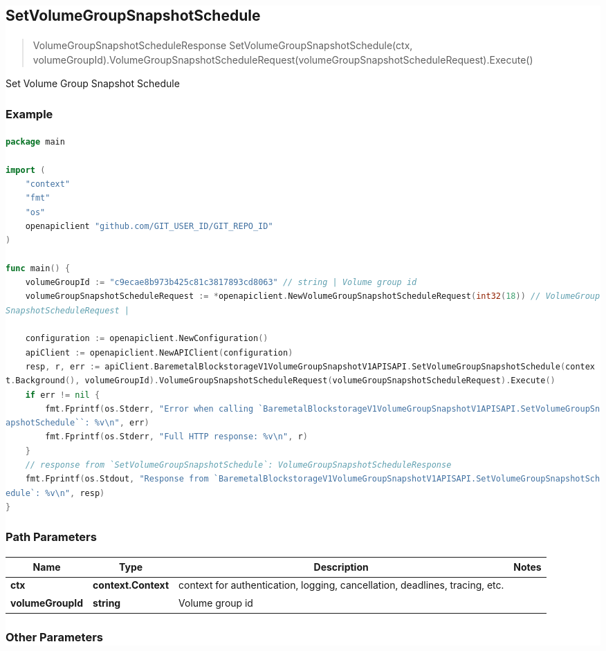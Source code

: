 ## SetVolumeGroupSnapshotSchedule

> VolumeGroupSnapshotScheduleResponse SetVolumeGroupSnapshotSchedule(ctx, volumeGroupId).VolumeGroupSnapshotScheduleRequest(volumeGroupSnapshotScheduleRequest).Execute()

Set Volume Group Snapshot Schedule



### Example

```go
package main

import (
	"context"
	"fmt"
	"os"
	openapiclient "github.com/GIT_USER_ID/GIT_REPO_ID"
)

func main() {
	volumeGroupId := "c9ecae8b973b425c81c3817893cd8063" // string | Volume group id
	volumeGroupSnapshotScheduleRequest := *openapiclient.NewVolumeGroupSnapshotScheduleRequest(int32(18)) // VolumeGroupSnapshotScheduleRequest | 

	configuration := openapiclient.NewConfiguration()
	apiClient := openapiclient.NewAPIClient(configuration)
	resp, r, err := apiClient.BaremetalBlockstorageV1VolumeGroupSnapshotV1APISAPI.SetVolumeGroupSnapshotSchedule(context.Background(), volumeGroupId).VolumeGroupSnapshotScheduleRequest(volumeGroupSnapshotScheduleRequest).Execute()
	if err != nil {
		fmt.Fprintf(os.Stderr, "Error when calling `BaremetalBlockstorageV1VolumeGroupSnapshotV1APISAPI.SetVolumeGroupSnapshotSchedule``: %v\n", err)
		fmt.Fprintf(os.Stderr, "Full HTTP response: %v\n", r)
	}
	// response from `SetVolumeGroupSnapshotSchedule`: VolumeGroupSnapshotScheduleResponse
	fmt.Fprintf(os.Stdout, "Response from `BaremetalBlockstorageV1VolumeGroupSnapshotV1APISAPI.SetVolumeGroupSnapshotSchedule`: %v\n", resp)
}
```

### Path Parameters


Name | Type | Description  | Notes
------------- | ------------- | ------------- | -------------
**ctx** | **context.Context** | context for authentication, logging, cancellation, deadlines, tracing, etc.
**volumeGroupId** | **string** | Volume group id | 

### Other Parameters
